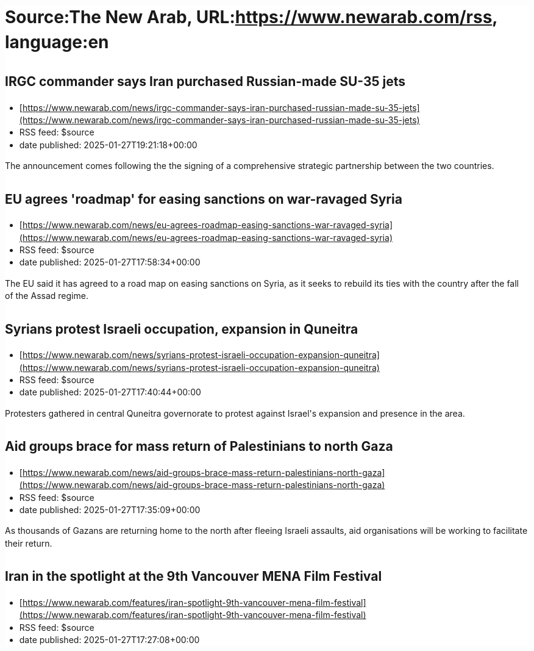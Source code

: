 # Source:The New Arab, URL:https://www.newarab.com/rss, language:en

## IRGC commander says Iran purchased Russian-made SU-35 jets
 - [https://www.newarab.com/news/irgc-commander-says-iran-purchased-russian-made-su-35-jets](https://www.newarab.com/news/irgc-commander-says-iran-purchased-russian-made-su-35-jets)
 - RSS feed: $source
 - date published: 2025-01-27T19:21:18+00:00

The announcement comes following the the signing of a comprehensive strategic partnership between the two countries.

## EU agrees 'roadmap' for easing sanctions on war-ravaged Syria
 - [https://www.newarab.com/news/eu-agrees-roadmap-easing-sanctions-war-ravaged-syria](https://www.newarab.com/news/eu-agrees-roadmap-easing-sanctions-war-ravaged-syria)
 - RSS feed: $source
 - date published: 2025-01-27T17:58:34+00:00

The EU said it has agreed to a road map on easing sanctions on Syria, as it seeks to rebuild its ties with the country after the fall of the Assad regime.

## Syrians protest Israeli occupation, expansion in Quneitra
 - [https://www.newarab.com/news/syrians-protest-israeli-occupation-expansion-quneitra](https://www.newarab.com/news/syrians-protest-israeli-occupation-expansion-quneitra)
 - RSS feed: $source
 - date published: 2025-01-27T17:40:44+00:00

Protesters gathered in central Quneitra governorate to protest against Israel's expansion and presence in the area.

## Aid groups brace for mass return of Palestinians to north Gaza
 - [https://www.newarab.com/news/aid-groups-brace-mass-return-palestinians-north-gaza](https://www.newarab.com/news/aid-groups-brace-mass-return-palestinians-north-gaza)
 - RSS feed: $source
 - date published: 2025-01-27T17:35:09+00:00

As thousands of Gazans are returning home to the north after fleeing Israeli assaults, aid organisations will be working to facilitate their return.

## Iran in the spotlight at the 9th Vancouver MENA Film Festival
 - [https://www.newarab.com/features/iran-spotlight-9th-vancouver-mena-film-festival](https://www.newarab.com/features/iran-spotlight-9th-vancouver-mena-film-festival)
 - RSS feed: $source
 - date published: 2025-01-27T17:27:08+00:00
